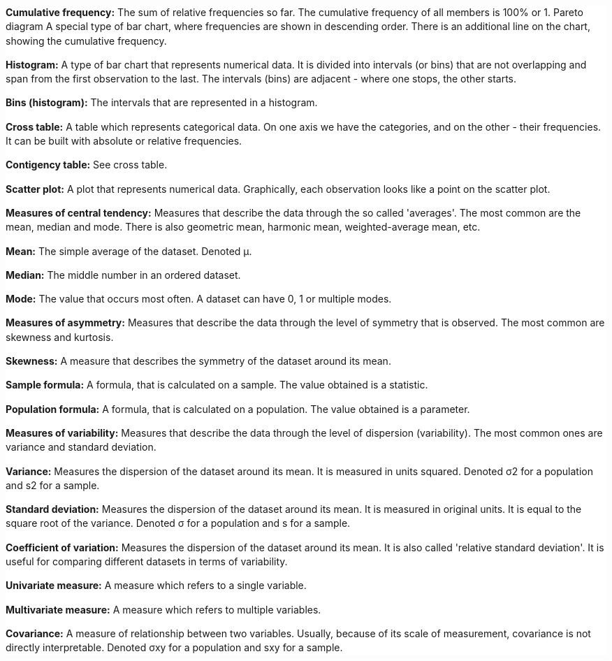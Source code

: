 **Cumulative frequency:**	The sum of relative frequencies so far. The cumulative frequency of all members is 100% or 1. 
Pareto diagram	A special type of bar chart, where frequencies are shown in descending order. There is an additional line on the chart, showing the cumulative frequency.

**Histogram:**	A type of bar chart that represents numerical data. It is divided into intervals (or bins) that are not overlapping and span from the first observation to the last. The intervals (bins) are adjacent - where one stops, the other starts.

**Bins (histogram):**	The intervals that are represented in a histogram.

**Cross table:**	A table which represents categorical data. On one axis we have the categories, and on the other - their frequencies. It can be built with absolute or relative frequencies.

**Contigency table:**	See cross table.

**Scatter plot:**	A plot that represents numerical data. Graphically, each observation looks like a point on the scatter plot.

**Measures of central tendency:**	Measures that describe the data through the so called 'averages'. The most common are the mean, median and mode. There is also geometric mean, harmonic mean, weighted-average mean, etc.

**Mean:**	The simple average of the dataset. Denoted μ.

**Median:**	The middle number in an ordered dataset.

**Mode:**	The value that occurs most often. A dataset can have 0, 1 or multiple modes.

**Measures of asymmetry:**	Measures that describe the data through the level of symmetry that is observed. The most common are skewness and kurtosis.

**Skewness:**	A measure that describes the symmetry of the dataset around its mean.

**Sample formula:**	A formula, that is calculated on a sample. The value obtained is a statistic.

**Population formula:**	A formula, that is calculated on a population. The value obtained is a parameter.

**Measures of variability:**	Measures that describe the data through the level of dispersion (variability). The most common ones are variance and standard deviation.

**Variance:**	Measures the dispersion of the dataset around its mean. It is measured in units squared. Denoted σ2 for a population and s2 for a sample.

**Standard deviation:**	Measures the dispersion of the dataset around its mean. It is measured in original units. It is equal to the square root of the variance. Denoted σ for a population and s for a sample.

**Coefficient of variation:**	Measures the dispersion of the dataset around its mean. It is also called 'relative standard deviation'. It is useful for comparing different datasets in terms of variability.

**Univariate measure:**	A measure which refers to a single variable.

**Multivariate measure:**	A measure which refers to multiple variables.

**Covariance:**	A measure of relationship between two variables. Usually, because of its scale of measurement, covariance is not directly interpretable. Denoted σxy for a population and sxy for a sample.
